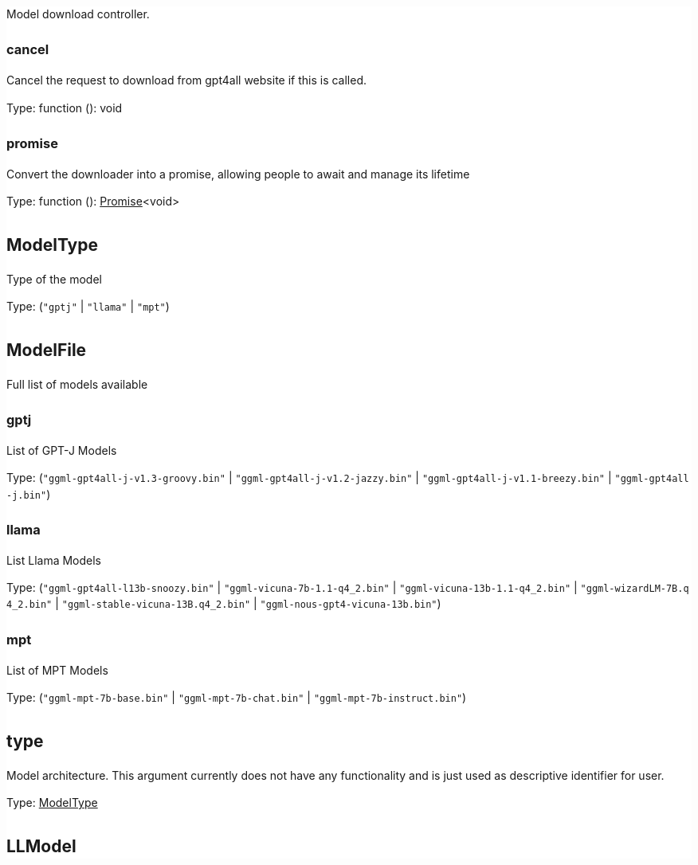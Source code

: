 Model download controller.

### cancel

Cancel the request to download from gpt4all website if this is called.

Type: function (): void

### promise

Convert the downloader into a promise, allowing people to await and manage its lifetime

Type: function (): [Promise][71]\<void>

## ModelType

Type of the model

Type: (`"gptj"` | `"llama"` | `"mpt"`)

## ModelFile

Full list of models available

### gptj

List of GPT-J Models

Type: (`"ggml-gpt4all-j-v1.3-groovy.bin"` | `"ggml-gpt4all-j-v1.2-jazzy.bin"` | `"ggml-gpt4all-j-v1.1-breezy.bin"` | `"ggml-gpt4all-j.bin"`)

### llama

List Llama Models

Type: (`"ggml-gpt4all-l13b-snoozy.bin"` | `"ggml-vicuna-7b-1.1-q4_2.bin"` | `"ggml-vicuna-13b-1.1-q4_2.bin"` | `"ggml-wizardLM-7B.q4_2.bin"` | `"ggml-stable-vicuna-13B.q4_2.bin"` | `"ggml-nous-gpt4-vicuna-13b.bin"`)

### mpt

List of MPT Models

Type: (`"ggml-mpt-7b-base.bin"` | `"ggml-mpt-7b-chat.bin"` | `"ggml-mpt-7b-instruct.bin"`)

## type

Model architecture. This argument currently does not have any functionality and is just used as descriptive identifier for user.

Type: [ModelType][11]

## LLModel


[1]: #download
[2]: #parameters
[3]: #examples
[4]: #downloadoptions
[5]: #location
[6]: #debug
[7]: #url
[8]: #downloadcontroller
[9]: #cancel
[10]: #promise
[11]: #modeltype
[12]: #modelfile
[13]: #gptj
[14]: #llama
[15]: #mpt
[16]: #type
[17]: #llmodel
[18]: #constructor
[19]: #parameters-1
[20]: #type-1
[21]: #name
[22]: #statesize
[23]: #threadcount
[24]: #setthreadcount
[25]: #parameters-2
[26]: #raw_prompt
[27]: #parameters-3
[28]: #ismodelloaded
[29]: #setlibrarypath
[30]: #parameters-4
[31]: #getlibrarypath
[32]: #createcompletion
[33]: #parameters-5
[34]: #examples-1
[35]: #completionoptions
[36]: #verbose
[37]: #hasdefaultheader
[38]: #hasdefaultfooter
[39]: #promptmessage
[40]: #role
[41]: #content
[42]: #prompt_tokens
[43]: #completion_tokens
[44]: #total_tokens
[45]: #completionreturn
[46]: #model
[47]: #usage
[48]: #choices
[49]: #completionchoice
[50]: #message
[51]: #llmodelpromptcontext
[52]: #logits_size
[53]: #tokens_size
[54]: #n_past
[55]: #n_ctx
[56]: #n_predict
[57]: #top_k
[58]: #top_p
[59]: #temp
[60]: #n_batch
[61]: #repeat_penalty
[62]: #repeat_last_n
[63]: #context_erase
[64]: #createtokenstream
[65]: #parameters-6
[66]: #default_directory
[67]: #default_libraries_directory
[68]: https://developer.mozilla.org/docs/Web/JavaScript/Reference/Global_Objects/Error
[69]: https://developer.mozilla.org/docs/Web/JavaScript/Reference/Global_Objects/String
[70]: https://developer.mozilla.org/docs/Web/JavaScript/Reference/Global_Objects/Boolean
[71]: https://developer.mozilla.org/docs/Web/JavaScript/Reference/Global_Objects/Promise
[72]: https://developer.mozilla.org/docs/Web/JavaScript/Reference/Global_Objects/undefined
[73]: https://developer.mozilla.org/docs/Web/JavaScript/Reference/Global_Objects/Number
[74]: https://developer.mozilla.org/docs/Web/JavaScript/Reference/Global_Objects/Array